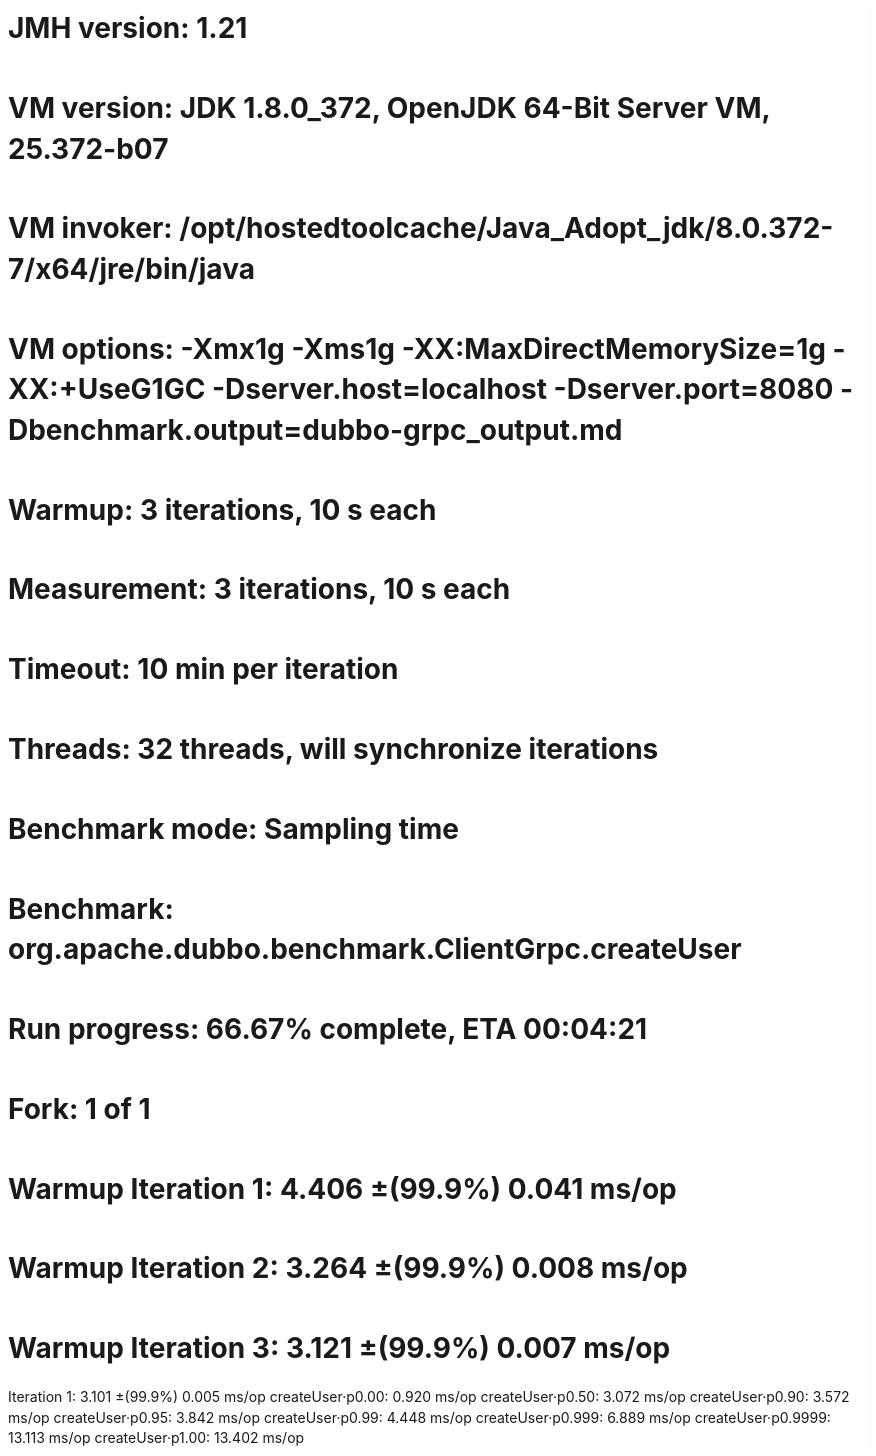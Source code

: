 
# JMH version: 1.21
# VM version: JDK 1.8.0_372, OpenJDK 64-Bit Server VM, 25.372-b07
# VM invoker: /opt/hostedtoolcache/Java_Adopt_jdk/8.0.372-7/x64/jre/bin/java
# VM options: -Xmx1g -Xms1g -XX:MaxDirectMemorySize=1g -XX:+UseG1GC -Dserver.host=localhost -Dserver.port=8080 -Dbenchmark.output=dubbo-grpc_output.md
# Warmup: 3 iterations, 10 s each
# Measurement: 3 iterations, 10 s each
# Timeout: 10 min per iteration
# Threads: 32 threads, will synchronize iterations
# Benchmark mode: Sampling time
# Benchmark: org.apache.dubbo.benchmark.ClientGrpc.createUser

# Run progress: 66.67% complete, ETA 00:04:21
# Fork: 1 of 1
# Warmup Iteration   1: 4.406 ±(99.9%) 0.041 ms/op
# Warmup Iteration   2: 3.264 ±(99.9%) 0.008 ms/op
# Warmup Iteration   3: 3.121 ±(99.9%) 0.007 ms/op
Iteration   1: 3.101 ±(99.9%) 0.005 ms/op
                 createUser·p0.00:   0.920 ms/op
                 createUser·p0.50:   3.072 ms/op
                 createUser·p0.90:   3.572 ms/op
                 createUser·p0.95:   3.842 ms/op
                 createUser·p0.99:   4.448 ms/op
                 createUser·p0.999:  6.889 ms/op
                 createUser·p0.9999: 13.113 ms/op
                 createUser·p1.00:   13.402 ms/op
